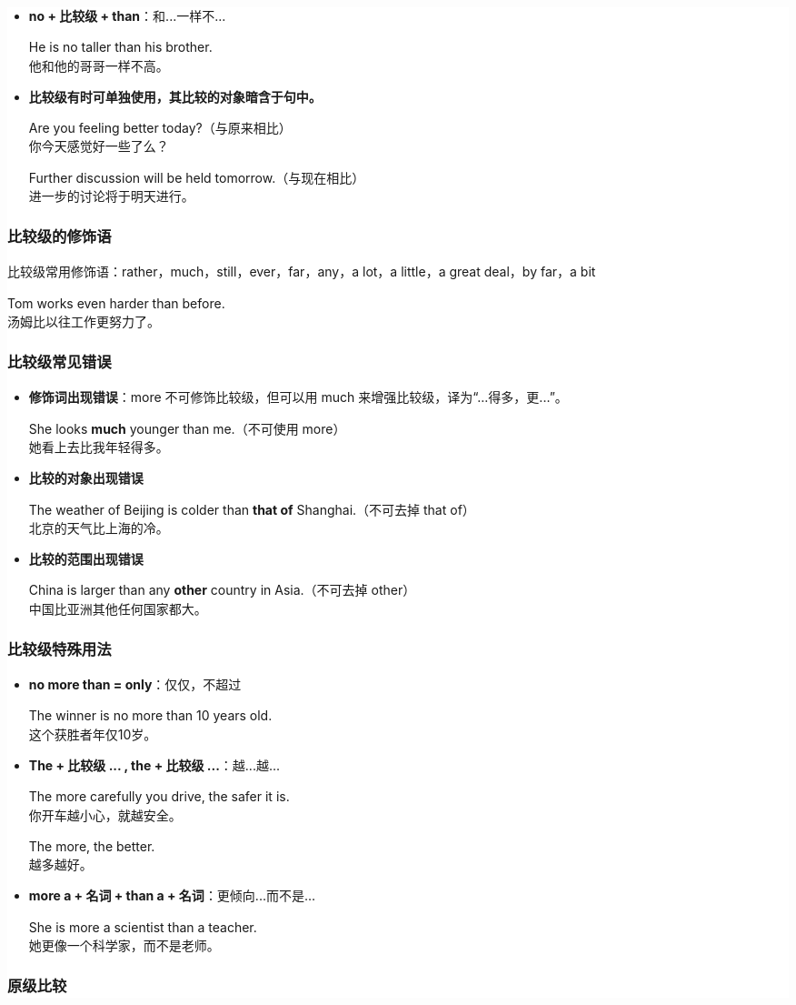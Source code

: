 - **no + 比较级 + than**：和...一样不...

    He is no taller than his brother.  
    他和他的哥哥一样不高。

- **比较级有时可单独使用，其比较的对象暗含于句中。**

    Are you feeling better today?（与原来相比）  
    你今天感觉好一些了么？

    Further discussion will be held tomorrow.（与现在相比）  
    进一步的讨论将于明天进行。

### 比较级的修饰语

比较级常用修饰语：rather，much，still，ever，far，any，a lot，a little，a great deal，by far，a bit

Tom works even harder than before.  
汤姆比以往工作更努力了。

### 比较级常见错误

- **修饰词出现错误**：more 不可修饰比较级，但可以用 much 来增强比较级，译为“...得多，更...”。

    She looks **much** younger than me.（不可使用 more）  
    她看上去比我年轻得多。

- **比较的对象出现错误**

    The weather of Beijing is colder than **that of** Shanghai.（不可去掉 that of）  
    北京的天气比上海的冷。

- **比较的范围出现错误**

    China is larger than any **other** country in Asia.（不可去掉 other）  
    中国比亚洲其他任何国家都大。

### 比较级特殊用法

- **no more than = only**：仅仅，不超过

    The winner is no more than 10 years old.  
    这个获胜者年仅10岁。

- **The + 比较级 ... , the + 比较级 ...**：越...越...

    The more carefully you drive, the safer it is.  
    你开车越小心，就越安全。

    The more, the better.  
    越多越好。

- **more a + 名词 + than a + 名词**：更倾向...而不是...

    She is more a scientist than a teacher.  
    她更像一个科学家，而不是老师。

### 原级比较
